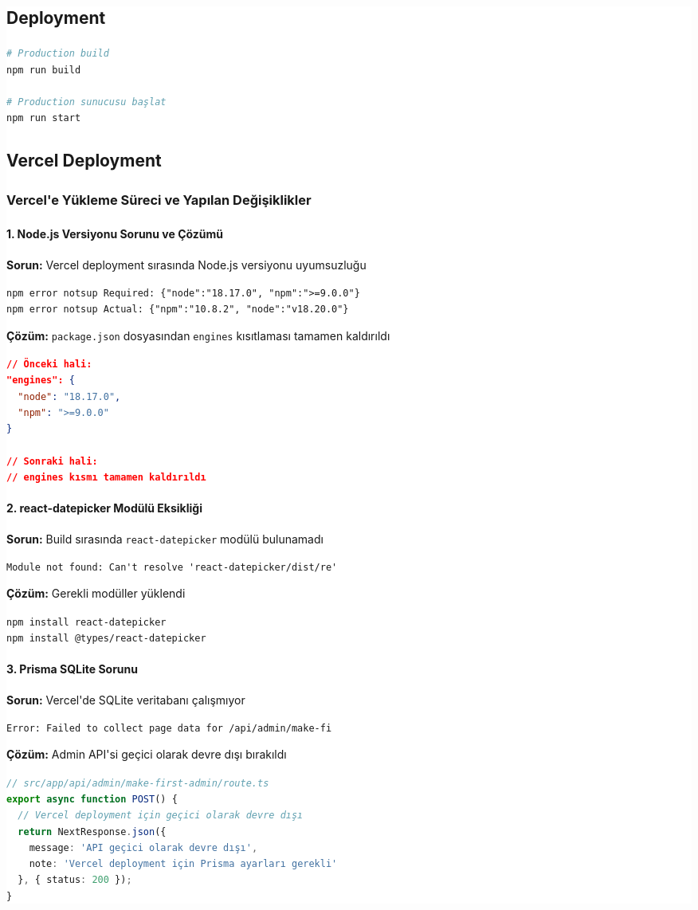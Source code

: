 ## Deployment

```bash
# Production build
npm run build

# Production sunucusu başlat
npm run start
```

## Vercel Deployment

### Vercel'e Yükleme Süreci ve Yapılan Değişiklikler

#### 1. Node.js Versiyonu Sorunu ve Çözümü
**Sorun:** Vercel deployment sırasında Node.js versiyonu uyumsuzluğu
```
npm error notsup Required: {"node":"18.17.0", "npm":">=9.0.0"}
npm error notsup Actual: {"npm":"10.8.2", "node":"v18.20.0"}
```

**Çözüm:** `package.json` dosyasından `engines` kısıtlaması tamamen kaldırıldı
```json
// Önceki hali:
"engines": {
  "node": "18.17.0",
  "npm": ">=9.0.0"
}

// Sonraki hali:
// engines kısmı tamamen kaldırıldı
```

#### 2. react-datepicker Modülü Eksikliği
**Sorun:** Build sırasında `react-datepicker` modülü bulunamadı
```
Module not found: Can't resolve 'react-datepicker/dist/re'
```

**Çözüm:** Gerekli modüller yüklendi
```bash
npm install react-datepicker
npm install @types/react-datepicker
```

#### 3. Prisma SQLite Sorunu
**Sorun:** Vercel'de SQLite veritabanı çalışmıyor
```
Error: Failed to collect page data for /api/admin/make-fi
```

**Çözüm:** Admin API'si geçici olarak devre dışı bırakıldı
```typescript
// src/app/api/admin/make-first-admin/route.ts
export async function POST() {
  // Vercel deployment için geçici olarak devre dışı
  return NextResponse.json({ 
    message: 'API geçici olarak devre dışı',
    note: 'Vercel deployment için Prisma ayarları gerekli'
  }, { status: 200 });
}
```
